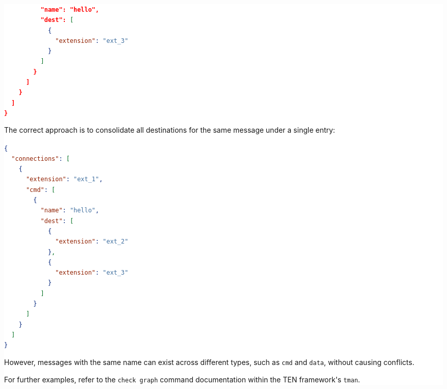   ```json
            "name": "hello",
            "dest": [
              {
                "extension": "ext_3"
              }
            ]
          }
        ]
      }
    ]
  }
  ```

  The correct approach is to consolidate all destinations for the same message under a single entry:

  ```json
  {
    "connections": [
      {
        "extension": "ext_1",
        "cmd": [
          {
            "name": "hello",
            "dest": [
              {
                "extension": "ext_2"
              },
              {
                "extension": "ext_3"
              }
            ]
          }
        ]
      }
    ]
  }
  ```

  However, messages with the same name can exist across different types, such as `cmd` and `data`, without causing conflicts.

For further examples, refer to the `check graph` command documentation within the TEN framework's `tman`.

